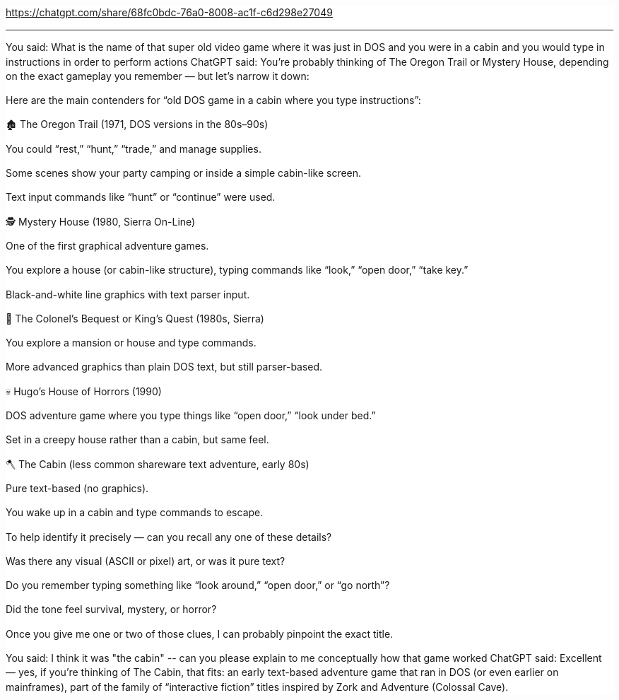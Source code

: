 https://chatgpt.com/share/68fc0bdc-76a0-8008-ac1f-c6d298e27049

---

You said:
What is the name of that super old video game where it was just in DOS and you were in a cabin and you would type in instructions in order to perform actions
ChatGPT said:
You’re probably thinking of The Oregon Trail or Mystery House, depending on the exact gameplay you remember — but let’s narrow it down:

Here are the main contenders for “old DOS game in a cabin where you type instructions”:

🏚️ The Oregon Trail (1971, DOS versions in the 80s–90s)

You could “rest,” “hunt,” “trade,” and manage supplies.

Some scenes show your party camping or inside a simple cabin-like screen.

Text input commands like “hunt” or “continue” were used.

🕵️ Mystery House (1980, Sierra On-Line)

One of the first graphical adventure games.

You explore a house (or cabin-like structure), typing commands like “look,” “open door,” “take key.”

Black-and-white line graphics with text parser input.

🌲 The Colonel’s Bequest or King’s Quest (1980s, Sierra)

You explore a mansion or house and type commands.

More advanced graphics than plain DOS text, but still parser-based.

💀 Hugo’s House of Horrors (1990)

DOS adventure game where you type things like “open door,” “look under bed.”

Set in a creepy house rather than a cabin, but same feel.

🪓 The Cabin (less common shareware text adventure, early 80s)

Pure text-based (no graphics).

You wake up in a cabin and type commands to escape.

To help identify it precisely — can you recall any one of these details?

Was there any visual (ASCII or pixel) art, or was it pure text?

Do you remember typing something like “look around,” “open door,” or “go north”?

Did the tone feel survival, mystery, or horror?

Once you give me one or two of those clues, I can probably pinpoint the exact title.

You said:
I think it was "the cabin" -- can you please explain to me conceptually how that game worked
ChatGPT said:
Excellent — yes, if you’re thinking of The Cabin, that fits: an early text-based adventure game that ran in DOS (or even earlier on mainframes), part of the family of “interactive fiction” titles inspired by Zork and Adventure (Colossal Cave).
